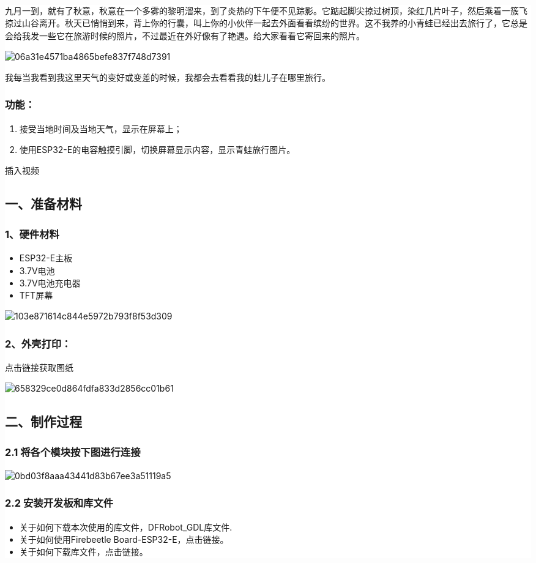 九月一到，就有了秋意，秋意在一个多雾的黎明溜来，到了炎热的下午便不见踪影。它踮起脚尖掠过树顶，染红几片叶子，然后乘着一簇飞掠过山谷离开。秋天已悄悄到来，背上你的行囊，叫上你的小伙伴一起去外面看看缤纷的世界。这不我养的小青蛙已经出去旅行了，它总是会给我发一些它在旅游时候的照片，不过最近在外好像有了艳遇。给大家看看它寄回来的照片。

![06a31e4571ba4865befe837f748d7391](https://pic.loll.cc/images/2021/10/11/202110111421554.png)

我每当我看到我这里天气的变好或变差的时候，我都会去看看我的蛙儿子在哪里旅行。



### 功能：

1. 接受当地时间及当地天气，显示在屏幕上；

2. 使用ESP32-E的电容触摸引脚，切换屏幕显示内容，显示青蛙旅行图片。



插入视频




## 一、准备材料

### 1、硬件材料

- ESP32-E主板
- 3.7V电池
- 3.7V电池充电器
- TFT屏幕

![103e871614c844e5972b793f8f53d309](https://pic.loll.cc/images/2021/10/11/202110111422033.png)

###  2、外壳打印：



点击链接获取图纸

![658329ce0d864fdfa833d2856cc01b61](https://pic.loll.cc/images/2021/10/11/202110111422360.png)



## 二、制作过程

### 2.1 将各个模块按下图进行连接

![0bd03f8aaa43441d83b67ee3a51119a5](https://pic.loll.cc/images/2021/10/11/202110111423251.png)

### 2.2 安装开发板和库文件

- 关于如何下载本次使用的库文件，DFRobot_GDL库文件.
- 关于如何使用Firebeetle Board-ESP32-E，点击链接。
- 关于如何下载库文件，点击链接。


